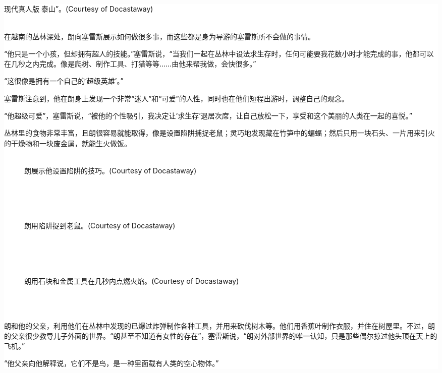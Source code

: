   <ok href="https://www.epochtimes.com/gb/tag/%E7%8E%B0%E4%BB%A3%E7%9C%9F%E4%BA%BA%E7%89%88.html">
   现代真人版
  </ok>
  泰山”。(Courtesy of Docastaway)
 </figcaption><br/>
</figure><br/>
<p>
 在越南的丛林深处，朗向塞雷斯展示如何做很多事，而这些都是身为导游的塞雷斯所不会做的事情。
</p>
<p>
 “他只是一个小孩，但却拥有超人的技能。”塞雷斯说，“当我们一起在丛林中设法求生存时，任何可能要我花数小时才能完成的事，他都可以在几秒之内完成。像是爬树、制作工具、打猎等等……由他来帮我做，会快很多。”
</p>
<p>
 “这很像是拥有一个自己的‘超级英雄’。”
</p>
<p>
 塞雷斯注意到，他在朗身上发现一个非常“迷人”和“可爱”的人性，同时也在他们短程出游时，调整自己的观念。
</p>
<p>
 “他超级可爱”，塞雷斯说，“被他的个性吸引，我决定让‘求生存’退居次席，让自己放松一下，享受和这个美丽的人类在一起的喜悦。”
</p>
<p>
 丛林里的食物非常丰富，且朗很容易就能取得，像是设置陷阱捕捉老鼠；灵巧地发现藏在竹笋中的蝙蝠；然后只用一块石头、一片用来引火的干燥物和一块废金属，就能生火做饭。
</p>
<figure aria-describedby="caption-attachment-13398081" class="wp-caption aligncenter" id="attachment_13398081" style="width: 600px">
 <ok href=" https://i.epochtimes.com/assets/uploads/2021/11/id13398081-et-tarzan45-6-9-687-678-876-600x348.jpg" rel="noreferrer noopener" target="_blank">
  <img alt="" class="size-large wp-image-13398081" src="https://i.epochtimes.com/assets/uploads/2021/11/id13398081-et-tarzan45-6-9-687-678-876-600x348.jpg"/>
 </ok>
 <br/><figcaption class="wp-caption-text" id="caption-attachment-13398081">
  朗展示他设置陷阱的技巧。(Courtesy of Docastaway)
 </figcaption><br/>
</figure><br/>
<figure aria-describedby="caption-attachment-13398082" class="wp-caption aligncenter" id="attachment_13398082" style="width: 600px">
 <ok href=" https://i.epochtimes.com/assets/uploads/2021/11/id13398082-et-tarzan45-6-98687-678-876-600x343.jpg" rel="noreferrer noopener" target="_blank">
  <img alt="" class="size-large wp-image-13398082" src="https://i.epochtimes.com/assets/uploads/2021/11/id13398082-et-tarzan45-6-98687-678-876-600x343.jpg"/>
 </ok>
 <br/><figcaption class="wp-caption-text" id="caption-attachment-13398082">
  朗用陷阱捉到老鼠。(Courtesy of Docastaway)
 </figcaption><br/>
</figure><br/>
<figure aria-describedby="caption-attachment-13398084" class="wp-caption aligncenter" id="attachment_13398084" style="width: 600px">
 <ok href=" https://i.epochtimes.com/assets/uploads/2021/11/id13398084-et-tarzan45-6-0-687-678-876-600x338.jpg" rel="noreferrer noopener" target="_blank">
  <img alt="" class="size-large wp-image-13398084" src="https://i.epochtimes.com/assets/uploads/2021/11/id13398084-et-tarzan45-6-0-687-678-876-600x338.jpg"/>
 </ok>
 <br/><figcaption class="wp-caption-text" id="caption-attachment-13398084">
  朗用石块和金属工具在几秒内点燃火焰。(Courtesy of Docastaway)
 </figcaption><br/>
</figure><br/>
<p>
 朗和他的父亲，利用他们在丛林中发现的已爆过炸弹制作各种工具，并用来砍伐树木等。他们用香蕉叶制作衣服，并住在树屋里。不过，朗的父亲很少教导儿子外面的世界。“朗甚至不知道有女性的存在”，塞雷斯说，“朗对外部世界的唯一认知，只是那些偶尔掠过他头顶在天上的飞机。”
</p>
<p>
 “他父亲向他解释说，它们不是鸟，是一种里面载有人类的空心物体。”
</p>